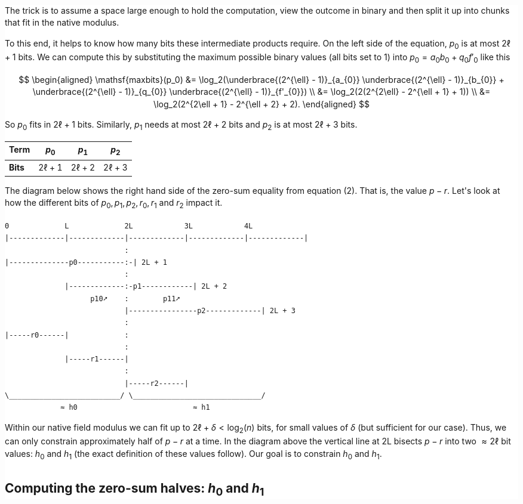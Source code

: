 The trick is to assume a space large enough to hold the computation, view the outcome in binary and then split it up into chunks that fit in the native modulus.

To this end, it helps to know how many bits these intermediate products require.  On the left side of the equation, $p_0$  is at most $2\ell + 1$ bits.  We can compute this by substituting the maximum possible binary values (all bits set to 1) into $p_0 = a_0b_0 + q_0f'_0$ like this

$$
\begin{aligned}
\mathsf{maxbits}(p_0) &= \log_2(\underbrace{(2^{\ell} - 1)}_{a_{0}} \underbrace{(2^{\ell} - 1)}_{b_{0}} + \underbrace{(2^{\ell} - 1)}_{q_{0}} \underbrace{(2^{\ell} - 1)}_{f'_{0}}) \\
&= \log_2(2(2^{2\ell} - 2^{\ell + 1} + 1)) \\
&= \log_2(2^{2\ell + 1} - 2^{\ell + 2} + 2).
\end{aligned}
$$

So $p_0$ fits in $2\ell + 1$ bits.  Similarly, $p_1$ needs at most $2\ell + 2$ bits and $p_2$ is at most $2\ell + 3$ bits.


| Term     | $p_0$       | $p_1$       | $p_2$       |
| -------- | ----------- | ----------- | ----------- |
| **Bits** | $2\ell + 1$ | $2\ell + 2$ | $2\ell + 3$ |

The diagram below shows the right hand side of the zero-sum equality from equation (2).  That is, the value $p - r$. Let's look at how the different bits of $p_0, p_1, p_2, r_0, r_1$ and $r_2$ impact it.

```text
0             L             2L            3L            4L
|-------------|-------------|-------------|-------------|-------------|
                            :
|--------------p0-----------:-| 2L + 1
                            :
              |-------------:-p1------------| 2L + 2
                    p10➚    :        p11➚
                            |----------------p2-------------| 2L + 3
                            :
|-----r0------|             :
                            :
              |-----r1------|
                            :
                            |-----r2------|
\__________________________/ \______________________________/
             ≈ h0                           ≈ h1
```

Within our native field modulus we can fit up to $2\ell + \delta < \log_2(n)$ bits, for small values of $\delta$ (but sufficient for our case).  Thus, we can only constrain approximately half of $p - r$ at a time. In the diagram above the vertical line at 2L bisects $p - r$ into two $\approx2\ell$ bit values: $h_0$ and $h_1$ (the exact definition of these values follow).  Our goal is to constrain $h_0$ and $h_1$.

## Computing the zero-sum halves: $h_0$ and $h_1$
